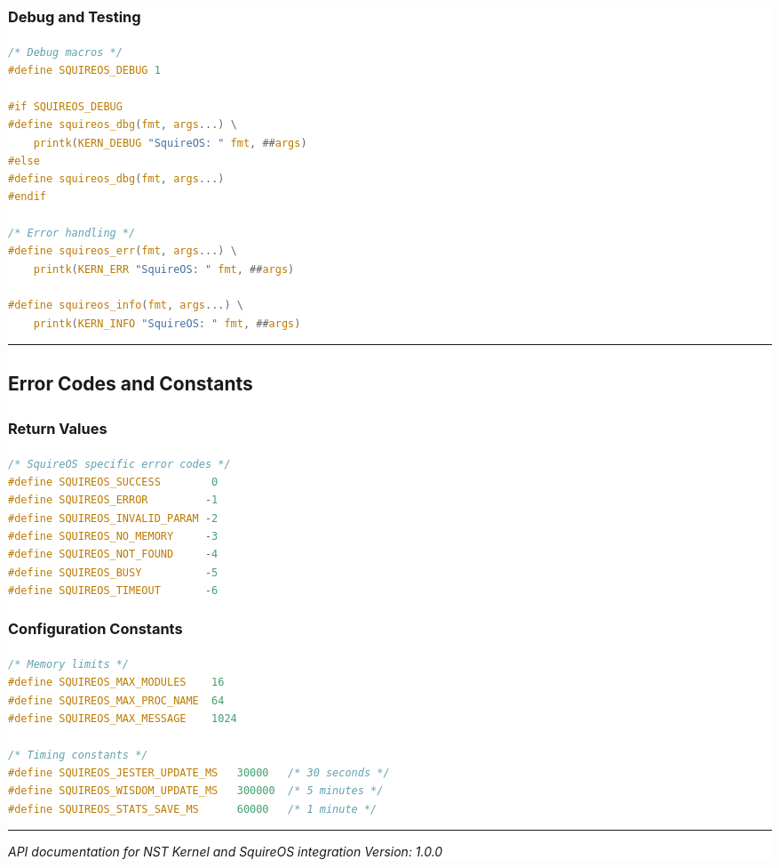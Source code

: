 ### Debug and Testing
```c
/* Debug macros */
#define SQUIREOS_DEBUG 1

#if SQUIREOS_DEBUG
#define squireos_dbg(fmt, args...) \
    printk(KERN_DEBUG "SquireOS: " fmt, ##args)
#else
#define squireos_dbg(fmt, args...)
#endif

/* Error handling */
#define squireos_err(fmt, args...) \
    printk(KERN_ERR "SquireOS: " fmt, ##args)

#define squireos_info(fmt, args...) \
    printk(KERN_INFO "SquireOS: " fmt, ##args)
```

---

## Error Codes and Constants

### Return Values
```c
/* SquireOS specific error codes */
#define SQUIREOS_SUCCESS        0
#define SQUIREOS_ERROR         -1
#define SQUIREOS_INVALID_PARAM -2
#define SQUIREOS_NO_MEMORY     -3
#define SQUIREOS_NOT_FOUND     -4
#define SQUIREOS_BUSY          -5
#define SQUIREOS_TIMEOUT       -6
```

### Configuration Constants
```c
/* Memory limits */
#define SQUIREOS_MAX_MODULES    16
#define SQUIREOS_MAX_PROC_NAME  64
#define SQUIREOS_MAX_MESSAGE    1024

/* Timing constants */
#define SQUIREOS_JESTER_UPDATE_MS   30000   /* 30 seconds */
#define SQUIREOS_WISDOM_UPDATE_MS   300000  /* 5 minutes */
#define SQUIREOS_STATS_SAVE_MS      60000   /* 1 minute */
```

---

*API documentation for NST Kernel and SquireOS integration*
*Version: 1.0.0*